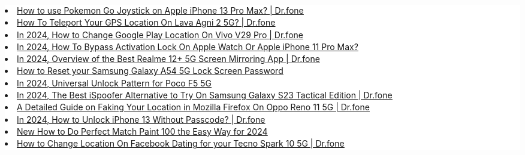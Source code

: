 <li><a href="https://ios-pokemon-go.techidaily.com/how-to-use-pokemon-go-joystick-on-apple-iphone-13-pro-max-drfone-by-drfone-virtual-ios/"><u>How to use Pokemon Go Joystick on Apple iPhone 13 Pro Max? | Dr.fone</u></a></li>
<li><a href="https://fake-location.techidaily.com/how-to-teleport-your-gps-location-on-lava-agni-2-5g-drfone-by-drfone-virtual-android/"><u>How To Teleport Your GPS Location On Lava Agni 2 5G? | Dr.fone</u></a></li>
<li><a href="https://review-topics.techidaily.com/in-2024-how-to-change-google-play-location-on-vivo-v29-pro-drfone-by-drfone-virtual-android/"><u>In 2024, How to Change Google Play Location On Vivo V29 Pro | Dr.fone</u></a></li>
<li><a href="https://activate-lock.techidaily.com/in-2024-how-to-bypass-activation-lock-on-apple-watch-or-apple-iphone-11-pro-max-by-drfone-ios/"><u>In 2024, How To Bypass Activation Lock On Apple Watch Or Apple iPhone 11 Pro Max?</u></a></li>
<li><a href="https://screen-mirror.techidaily.com/in-2024-overview-of-the-best-realme-12plus-5g-screen-mirroring-app-drfone-by-drfone-android/"><u>In 2024, Overview of the Best Realme 12+ 5G Screen Mirroring App | Dr.fone</u></a></li>
<li><a href="https://android-unlock.techidaily.com/how-to-reset-your-samsung-galaxy-a54-5g-lock-screen-password-by-drfone-android/"><u>How to Reset your Samsung Galaxy A54 5G Lock Screen Password</u></a></li>
<li><a href="https://easy-unlock-android.techidaily.com/in-2024-universal-unlock-pattern-for-poco-f5-5g-by-drfone-android/"><u>In 2024, Universal Unlock Pattern for Poco F5 5G</u></a></li>
<li><a href="https://change-location.techidaily.com/in-2024-the-best-ispoofer-alternative-to-try-on-samsung-galaxy-s23-tactical-edition-drfone-by-drfone-virtual-android/"><u>In 2024, The Best iSpoofer Alternative to Try On Samsung Galaxy S23 Tactical Edition | Dr.fone</u></a></li>
<li><a href="https://location-fake.techidaily.com/a-detailed-guide-on-faking-your-location-in-mozilla-firefox-on-oppo-reno-11-5g-drfone-by-drfone-virtual-android/"><u>A Detailed Guide on Faking Your Location in Mozilla Firefox On Oppo Reno 11 5G | Dr.fone</u></a></li>
<li><a href="https://iphone-unlock.techidaily.com/in-2024-how-to-unlock-iphone-13-without-passcode-drfone-by-drfone-ios/"><u>In 2024, How to Unlock iPhone 13 Without Passcode? | Dr.fone</u></a></li>
<li><a href="https://ai-editing-video.techidaily.com/new-how-to-do-perfect-match-paint-100-the-easy-way-for-2024/"><u>New How to Do Perfect Match Paint 100 the Easy Way for 2024</u></a></li>
<li><a href="https://review-topics.techidaily.com/how-to-change-location-on-facebook-dating-for-your-tecno-spark-10-5g-drfone-by-drfone-virtual-android/"><u>How to Change Location On Facebook Dating for your Tecno Spark 10 5G | Dr.fone</u></a></li>
</ul></div>

